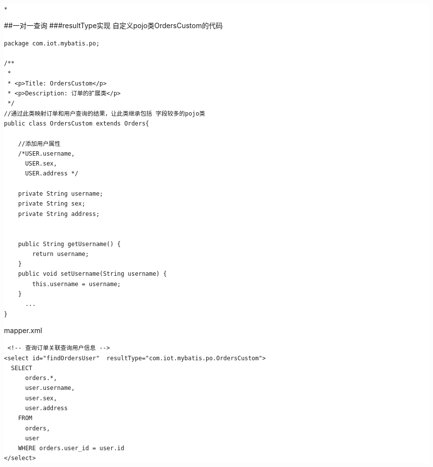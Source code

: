 ```
* 
```

##一对一查询
###resultType实现
自定义pojo类OrdersCustom的代码

```
package com.iot.mybatis.po;

/**
 * 
 * <p>Title: OrdersCustom</p>
 * <p>Description: 订单的扩展类</p>
 */
//通过此类映射订单和用户查询的结果，让此类继承包括 字段较多的pojo类
public class OrdersCustom extends Orders{

    //添加用户属性
    /*USER.username,
      USER.sex,
      USER.address */

    private String username;
    private String sex;
    private String address;


    public String getUsername() {
        return username;
    }
    public void setUsername(String username) {
        this.username = username;
    }
	  ...
}
```

mapper.xml

```
 <!-- 查询订单关联查询用户信息 -->
<select id="findOrdersUser"  resultType="com.iot.mybatis.po.OrdersCustom">
  SELECT
      orders.*,
      user.username,
      user.sex,
      user.address
    FROM
      orders,
      user
    WHERE orders.user_id = user.id
</select>
```
